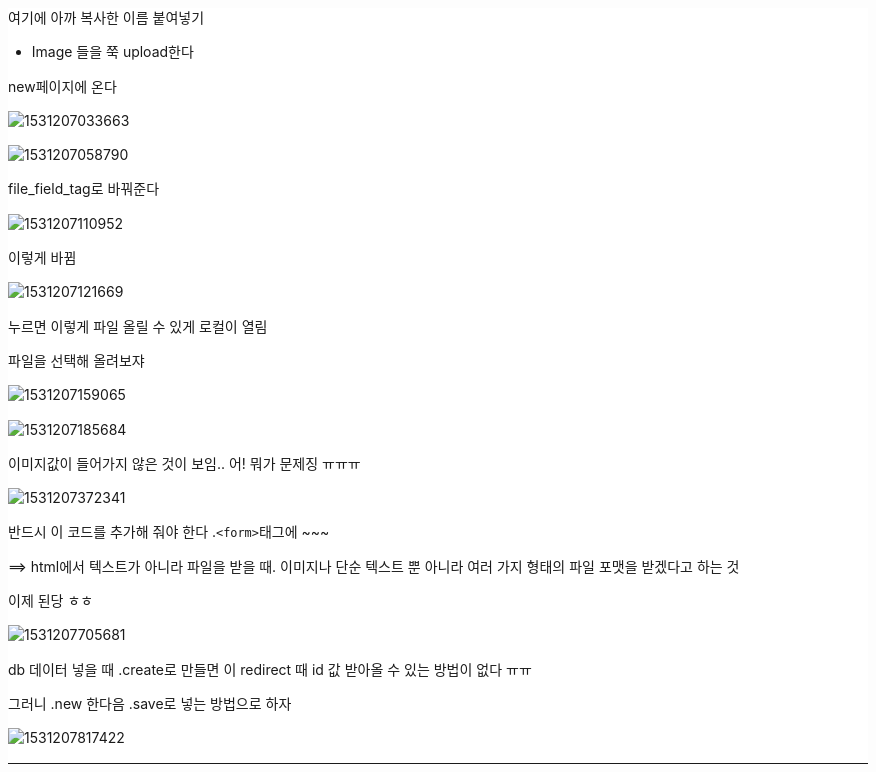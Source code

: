   여기에 아까 복사한 이름 붙여넣기

  

  - Image 들을 쭉 upload한다

  

  

  new페이지에 온다

  ![1531207033663](C:\Users\student\AppData\Local\Temp\1531207033663.png)

  

![1531207058790](C:\Users\student\AppData\Local\Temp\1531207058790.png)

file_field_tag로 바꿔준다

![1531207110952](C:\Users\student\AppData\Local\Temp\1531207110952.png)

이렇게 바뀜



![1531207121669](C:\Users\student\AppData\Local\Temp\1531207121669.png)

누르면 이렇게 파일 올릴 수 있게 로컬이 열림



파일을 선택해 올려보쟈

![1531207159065](C:\Users\student\AppData\Local\Temp\1531207159065.png)

![1531207185684](C:\Users\student\AppData\Local\Temp\1531207185684.png)

이미지값이 들어가지 않은 것이 보임.. 어! 뭐가 문제징 ㅠㅠㅠ



![1531207372341](C:\Users\student\AppData\Local\Temp\1531207372341.png)

반드시 이 코드를 추가해 줘야 한다 .`<form>`태그에 ~~~

==> html에서 텍스트가 아니라 파일을 받을 때. 이미지나 단순 텍스트 뿐 아니라 여러 가지 형태의 파일 포맷을 받겠다고 하는 것



이제 된당 ㅎㅎ



![1531207705681](C:\Users\student\AppData\Local\Temp\1531207705681.png)

db 데이터 넣을 때 .create로 만들면 이 redirect 때 id 값 받아올 수 있는 방법이 없다  ㅠㅠ

그러니 .new 한다음 .save로 넣는 방법으로 하자

![1531207817422](C:\Users\student\AppData\Local\Temp\1531207817422.png)



---
